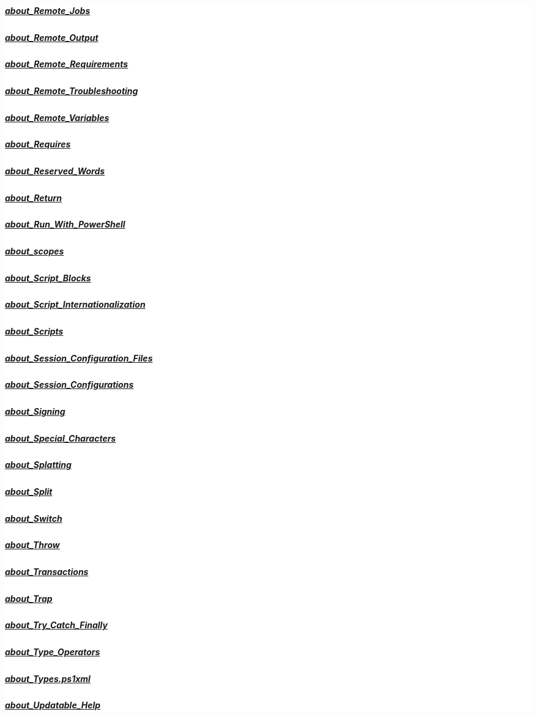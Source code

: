 #####  [about_Remote_Jobs](4.0/Microsoft.PowerShell.Core/About/about_Remote_Jobs.md)
#####  [about_Remote_Output](4.0/Microsoft.PowerShell.Core/About/about_Remote_Output.md)
#####  [about_Remote_Requirements](4.0/Microsoft.PowerShell.Core/About/about_Remote_Requirements.md)
#####  [about_Remote_Troubleshooting](4.0/Microsoft.PowerShell.Core/About/about_Remote_Troubleshooting.md)
#####  [about_Remote_Variables](4.0/Microsoft.PowerShell.Core/About/about_Remote_Variables.md)
#####  [about_Requires](4.0/Microsoft.PowerShell.Core/About/about_Requires.md)
#####  [about_Reserved_Words](4.0/Microsoft.PowerShell.Core/About/about_Reserved_Words.md)
#####  [about_Return](4.0/Microsoft.PowerShell.Core/About/about_Return.md)
#####  [about_Run_With_PowerShell](4.0/Microsoft.PowerShell.Core/About/about_Run_With_PowerShell.md)
#####  [about_scopes](4.0/Microsoft.PowerShell.Core/About/about_scopes.md)
#####  [about_Script_Blocks](4.0/Microsoft.PowerShell.Core/About/about_Script_Blocks.md)
#####  [about_Script_Internationalization](4.0/Microsoft.PowerShell.Core/About/about_Script_Internationalization.md)
#####  [about_Scripts](4.0/Microsoft.PowerShell.Core/About/about_Scripts.md)
#####  [about_Session_Configuration_Files](4.0/Microsoft.PowerShell.Core/About/about_Session_Configuration_Files.md)
#####  [about_Session_Configurations](4.0/Microsoft.PowerShell.Core/About/about_Session_Configurations.md)
#####  [about_Signing](4.0/Microsoft.PowerShell.Core/About/about_Signing.md)
#####  [about_Special_Characters](4.0/Microsoft.PowerShell.Core/About/about_Special_Characters.md)
#####  [about_Splatting](4.0/Microsoft.PowerShell.Core/About/about_Splatting.md)
#####  [about_Split](4.0/Microsoft.PowerShell.Core/About/about_Split.md)
#####  [about_Switch](4.0/Microsoft.PowerShell.Core/About/about_Switch.md)
#####  [about_Throw](4.0/Microsoft.PowerShell.Core/About/about_Throw.md)
#####  [about_Transactions](4.0/Microsoft.PowerShell.Core/About/about_Transactions.md)
#####  [about_Trap](4.0/Microsoft.PowerShell.Core/About/about_Trap.md)
#####  [about_Try_Catch_Finally](4.0/Microsoft.PowerShell.Core/About/about_Try_Catch_Finally.md)
#####  [about_Type_Operators](4.0/Microsoft.PowerShell.Core/About/about_Type_Operators.md)
#####  [about_Types.ps1xml](4.0/Microsoft.PowerShell.Core/About/about_Types.ps1xml.md)
#####  [about_Updatable_Help](4.0/Microsoft.PowerShell.Core/About/about_Updatable_Help.md)